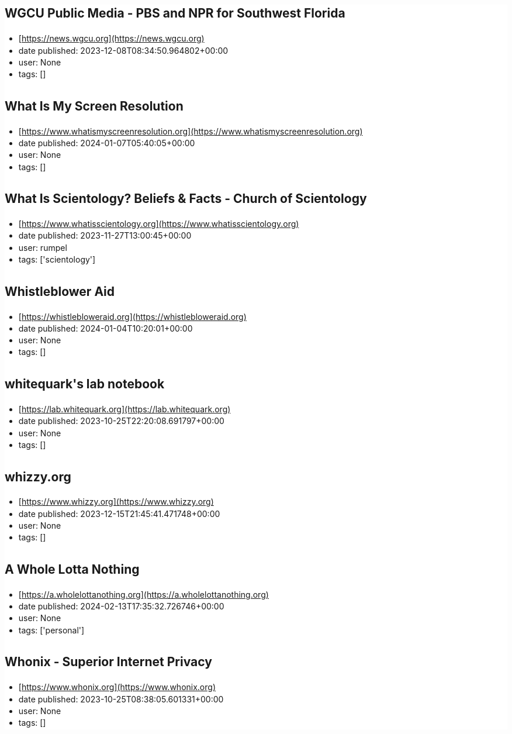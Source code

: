 ## WGCU Public Media - PBS and NPR for Southwest Florida
 - [https://news.wgcu.org](https://news.wgcu.org)
 - date published: 2023-12-08T08:34:50.964802+00:00
 - user: None
 - tags: []

## What Is My Screen Resolution
 - [https://www.whatismyscreenresolution.org](https://www.whatismyscreenresolution.org)
 - date published: 2024-01-07T05:40:05+00:00
 - user: None
 - tags: []

## What Is Scientology? Beliefs & Facts - Church of Scientology
 - [https://www.whatisscientology.org](https://www.whatisscientology.org)
 - date published: 2023-11-27T13:00:45+00:00
 - user: rumpel
 - tags: ['scientology']

## Whistleblower Aid
 - [https://whistlebloweraid.org](https://whistlebloweraid.org)
 - date published: 2024-01-04T10:20:01+00:00
 - user: None
 - tags: []

## whitequark's lab notebook
 - [https://lab.whitequark.org](https://lab.whitequark.org)
 - date published: 2023-10-25T22:20:08.691797+00:00
 - user: None
 - tags: []

## whizzy.org
 - [https://www.whizzy.org](https://www.whizzy.org)
 - date published: 2023-12-15T21:45:41.471748+00:00
 - user: None
 - tags: []

## A Whole Lotta Nothing
 - [https://a.wholelottanothing.org](https://a.wholelottanothing.org)
 - date published: 2024-02-13T17:35:32.726746+00:00
 - user: None
 - tags: ['personal']

## Whonix - Superior Internet Privacy
 - [https://www.whonix.org](https://www.whonix.org)
 - date published: 2023-10-25T08:38:05.601331+00:00
 - user: None
 - tags: []

